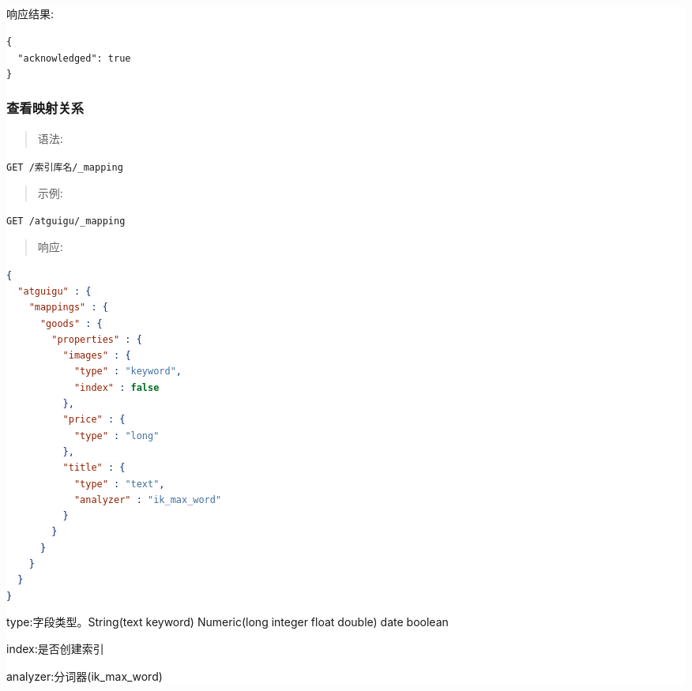 响应结果:

```
{
  "acknowledged": true
}

```



### 查看映射关系

> 语法:

```
GET /索引库名/_mapping
```

> 示例:

```
GET /atguigu/_mapping
```

> 响应:

```json
{
  "atguigu" : {
    "mappings" : {
      "goods" : {
        "properties" : {
          "images" : {
            "type" : "keyword",
            "index" : false
          },
          "price" : {
            "type" : "long"
          },
          "title" : {
            "type" : "text",
            "analyzer" : "ik_max_word"
          }
        }
      }
    }
  }
}
```

type:字段类型。String(text  keyword) Numeric(long integer float double) date boolean

index:是否创建索引

analyzer:分词器(ik_max_word)



